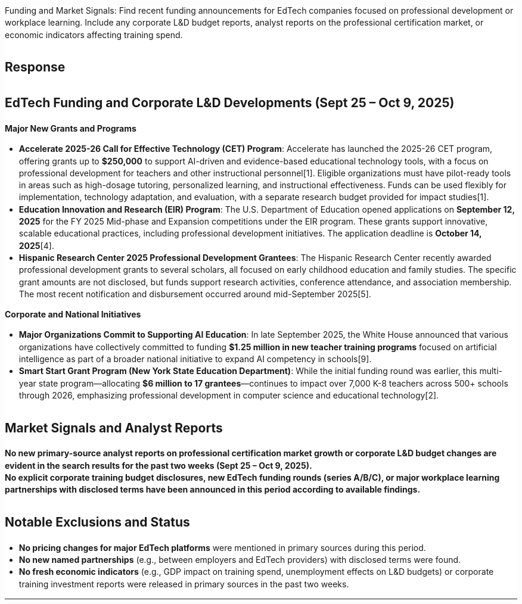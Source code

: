 Funding and Market Signals: Find recent funding announcements for EdTech companies focused on professional development or workplace learning. Include any corporate L&D budget reports, analyst reports on the professional certification market, or economic indicators affecting training spend.

## Response

## EdTech Funding and Corporate L&D Developments (Sept 25 – Oct 9, 2025)

**Major New Grants and Programs**

- **Accelerate 2025-26 Call for Effective Technology (CET) Program**: Accelerate has launched the 2025-26 CET program, offering grants up to **$250,000** to support AI-driven and evidence-based educational technology tools, with a focus on professional development for teachers and other instructional personnel[1]. Eligible organizations must have pilot-ready tools in areas such as high-dosage tutoring, personalized learning, and instructional effectiveness. Funds can be used flexibly for implementation, technology adaptation, and evaluation, with a separate research budget provided for impact studies[1].
- **Education Innovation and Research (EIR) Program**: The U.S. Department of Education opened applications on **September 12, 2025** for the FY 2025 Mid-phase and Expansion competitions under the EIR program. These grants support innovative, scalable educational practices, including professional development initiatives. The application deadline is **October 14, 2025**[4].
- **Hispanic Research Center 2025 Professional Development Grantees**: The Hispanic Research Center recently awarded professional development grants to several scholars, all focused on early childhood education and family studies. The specific grant amounts are not disclosed, but funds support research activities, conference attendance, and association membership. The most recent notification and disbursement occurred around mid-September 2025[5].

**Corporate and National Initiatives**

- **Major Organizations Commit to Supporting AI Education**: In late September 2025, the White House announced that various organizations have collectively committed to funding **$1.25 million in new teacher training programs** focused on artificial intelligence as part of a broader national initiative to expand AI competency in schools[9].
- **Smart Start Grant Program (New York State Education Department)**: While the initial funding round was earlier, this multi-year state program—allocating **$6 million to 17 grantees**—continues to impact over 7,000 K-8 teachers across 500+ schools through 2026, emphasizing professional development in computer science and educational technology[2].

## Market Signals and Analyst Reports

**No new primary-source analyst reports on professional certification market growth or corporate L&D budget changes are evident in the search results for the past two weeks (Sept 25 – Oct 9, 2025).**  
**No explicit corporate training budget disclosures, new EdTech funding rounds (series A/B/C), or major workplace learning partnerships with disclosed terms have been announced in this period according to available findings.**

## Notable Exclusions and Status

- **No pricing changes for major EdTech platforms** were mentioned in primary sources during this period.
- **No new named partnerships** (e.g., between employers and EdTech providers) with disclosed terms were found.
- **No fresh economic indicators** (e.g., GDP impact on training spend, unemployment effects on L&D budgets) or corporate training investment reports were released in primary sources in the past two weeks.

---